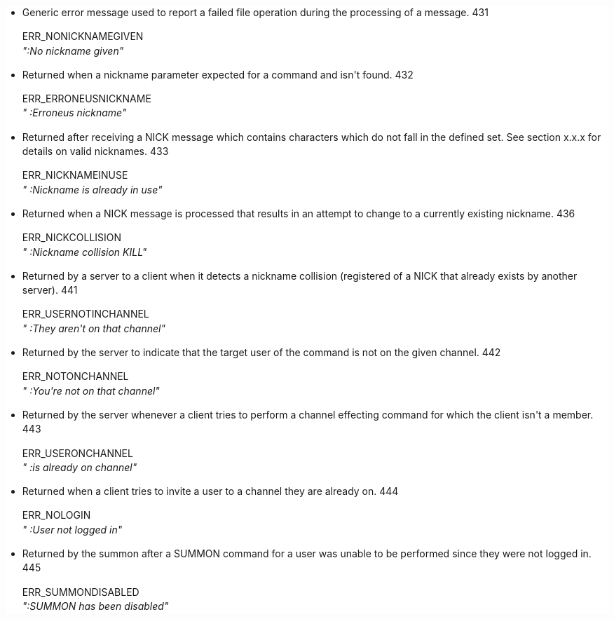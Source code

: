 - Generic error message used to report a failed file operation during the processing of a message.
431

    ERR_NONICKNAMEGIVEN  
_":No nickname given"_

- Returned when a nickname parameter expected for a command and isn't found.
432

    ERR_ERRONEUSNICKNAME  
_"<nick> :Erroneus nickname"_

- Returned after receiving a NICK message which contains characters which do not fall in the defined set. See section x.x.x for details on valid nicknames.
433

    ERR_NICKNAMEINUSE  
_"<nick> :Nickname is already in use"_

- Returned when a NICK message is processed that results in an attempt to change to a currently existing nickname.
436

    ERR_NICKCOLLISION  
_"<nick> :Nickname collision KILL"_

- Returned by a server to a client when it detects a nickname collision (registered of a NICK that already exists by another server).
441

    ERR_USERNOTINCHANNEL  
_"<nick> <channel> :They aren't on that channel"_

- Returned by the server to indicate that the target user of the command is not on the given channel.
442

    ERR_NOTONCHANNEL  
_"<channel> :You're not on that channel"_

- Returned by the server whenever a client tries to perform a channel effecting command for which the client isn't a member.
443

    ERR_USERONCHANNEL  
_"<user> <channel> :is already on channel"_

- Returned when a client tries to invite a user to a channel they are already on.
444

    ERR_NOLOGIN  
_"<user> :User not logged in"_

- Returned by the summon after a SUMMON command for a user was unable to be performed since they were not logged in.
445

    ERR_SUMMONDISABLED  
_":SUMMON has been disabled"_
